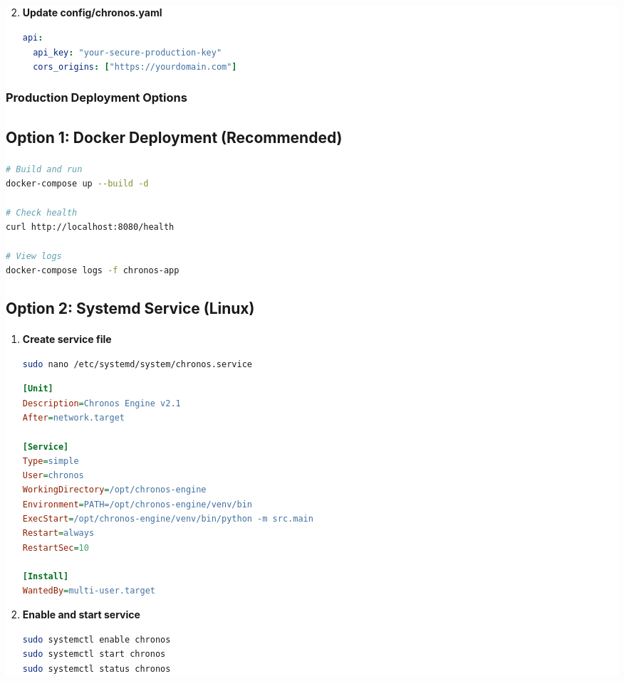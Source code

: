 2. **Update config/chronos.yaml**
   ```yaml
   api:
     api_key: "your-secure-production-key"
     cors_origins: ["https://yourdomain.com"]
   ```

### Production Deployment Options

## Option 1: Docker Deployment (Recommended)

```bash
# Build and run
docker-compose up --build -d

# Check health
curl http://localhost:8080/health

# View logs
docker-compose logs -f chronos-app
```

## Option 2: Systemd Service (Linux)

1. **Create service file**
   ```bash
   sudo nano /etc/systemd/system/chronos.service
   ```

   ```ini
   [Unit]
   Description=Chronos Engine v2.1
   After=network.target

   [Service]
   Type=simple
   User=chronos
   WorkingDirectory=/opt/chronos-engine
   Environment=PATH=/opt/chronos-engine/venv/bin
   ExecStart=/opt/chronos-engine/venv/bin/python -m src.main
   Restart=always
   RestartSec=10

   [Install]
   WantedBy=multi-user.target
   ```

2. **Enable and start service**
   ```bash
   sudo systemctl enable chronos
   sudo systemctl start chronos
   sudo systemctl status chronos
   ```
